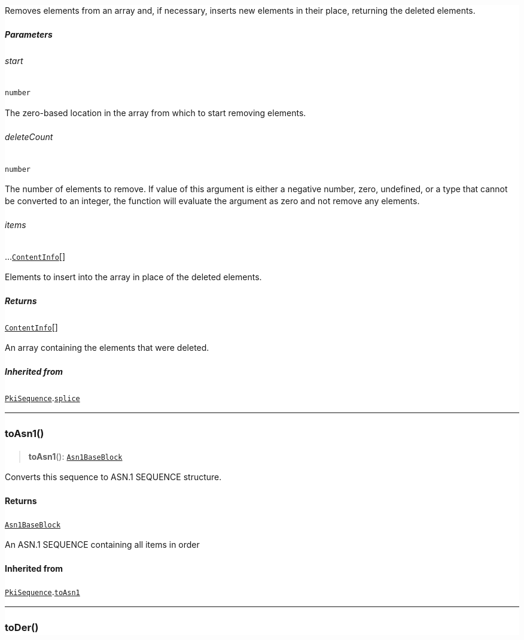 Removes elements from an array and, if necessary, inserts new elements in their place, returning the deleted elements.

##### Parameters

###### start

`number`

The zero-based location in the array from which to start removing elements.

###### deleteCount

`number`

The number of elements to remove. If value of this argument is either a negative number, zero,
undefined, or a type that cannot be converted to an integer, the function will evaluate the argument as zero and
not remove any elements.

###### items

...[`ContentInfo`](../../../pkcs7/ContentInfo/classes/ContentInfo.md)[]

Elements to insert into the array in place of the deleted elements.

##### Returns

[`ContentInfo`](../../../pkcs7/ContentInfo/classes/ContentInfo.md)[]

An array containing the elements that were deleted.

##### Inherited from

[`PkiSequence`](../../../core/PkiBase/classes/PkiSequence.md).[`splice`](../../../core/PkiBase/classes/PkiSequence.md#splice)

---

### toAsn1()

> **toAsn1**(): [`Asn1BaseBlock`](../../../core/PkiBase/type-aliases/Asn1BaseBlock.md)

Converts this sequence to ASN.1 SEQUENCE structure.

#### Returns

[`Asn1BaseBlock`](../../../core/PkiBase/type-aliases/Asn1BaseBlock.md)

An ASN.1 SEQUENCE containing all items in order

#### Inherited from

[`PkiSequence`](../../../core/PkiBase/classes/PkiSequence.md).[`toAsn1`](../../../core/PkiBase/classes/PkiSequence.md#toasn1)

---

### toDer()
